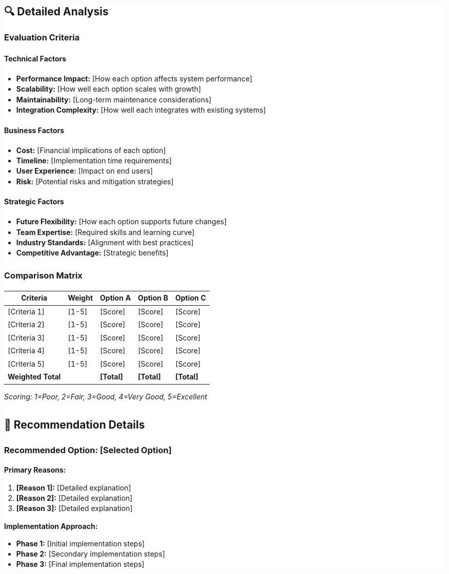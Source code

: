 ## 🔍 **Detailed Analysis**

### **Evaluation Criteria**

#### **Technical Factors**
- **Performance Impact:** [How each option affects system performance]
- **Scalability:** [How well each option scales with growth]
- **Maintainability:** [Long-term maintenance considerations]
- **Integration Complexity:** [How well each integrates with existing systems]

#### **Business Factors**
- **Cost:** [Financial implications of each option]
- **Timeline:** [Implementation time requirements]
- **User Experience:** [Impact on end users]
- **Risk:** [Potential risks and mitigation strategies]

#### **Strategic Factors**
- **Future Flexibility:** [How each option supports future changes]
- **Team Expertise:** [Required skills and learning curve]
- **Industry Standards:** [Alignment with best practices]
- **Competitive Advantage:** [Strategic benefits]

### **Comparison Matrix**

| Criteria | Weight | Option A | Option B | Option C |
|----------|---------|----------|-----------|-----------|
| [Criteria 1] | [1-5] | [Score] | [Score] | [Score] |
| [Criteria 2] | [1-5] | [Score] | [Score] | [Score] |
| [Criteria 3] | [1-5] | [Score] | [Score] | [Score] |
| [Criteria 4] | [1-5] | [Score] | [Score] | [Score] |
| [Criteria 5] | [1-5] | [Score] | [Score] | [Score] |
| **Weighted Total** | | **[Total]** | **[Total]** | **[Total]** |

*Scoring: 1=Poor, 2=Fair, 3=Good, 4=Very Good, 5=Excellent*

## 🎯 **Recommendation Details**

### **Recommended Option: [Selected Option]**

**Primary Reasons:**
1. **[Reason 1]:** [Detailed explanation]
2. **[Reason 2]:** [Detailed explanation]
3. **[Reason 3]:** [Detailed explanation]

**Implementation Approach:**
- **Phase 1:** [Initial implementation steps]
- **Phase 2:** [Secondary implementation steps]
- **Phase 3:** [Final implementation steps]
